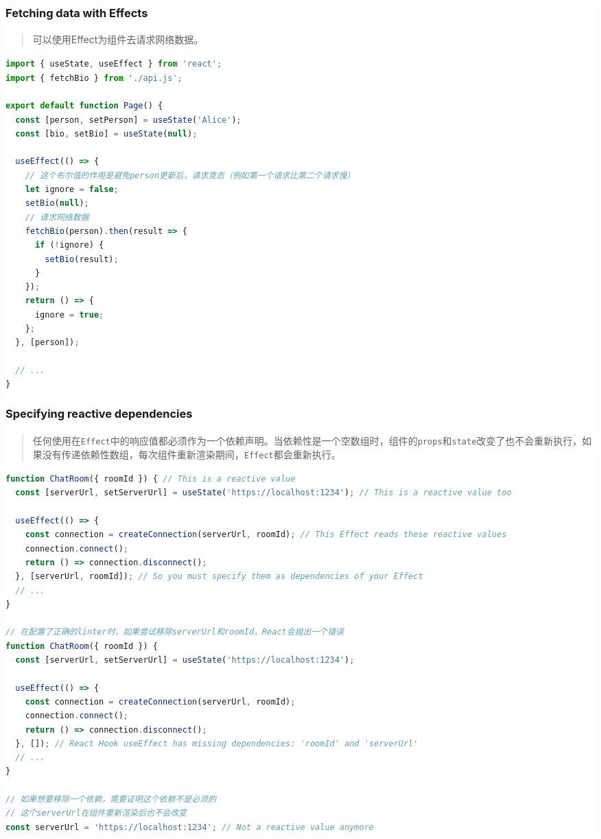 ### Fetching data with Effects
>可以使用Effect为组件去请求网络数据。

```ts
import { useState, useEffect } from 'react';
import { fetchBio } from './api.js';

export default function Page() {
  const [person, setPerson] = useState('Alice');
  const [bio, setBio] = useState(null);

  useEffect(() => {
    // 这个布尔值的作用是避免person更新后，请求竞态（例如第一个请求比第二个请求慢）
    let ignore = false;
    setBio(null);
    // 请求网络数据 
    fetchBio(person).then(result => {
      if (!ignore) {
        setBio(result);
      }
    });
    return () => {
      ignore = true;
    };
  }, [person]);

  // ...
}
```

### Specifying reactive dependencies

>任何使用在`Effect`中的响应值都必须作为一个依赖声明。当依赖性是一个空数组时，组件的`props`和`state`改变了也不会重新执行，如果没有传递依赖性数组，每次组件重新渲染期间，`Effect`都会重新执行。

```ts
function ChatRoom({ roomId }) { // This is a reactive value
  const [serverUrl, setServerUrl] = useState('https://localhost:1234'); // This is a reactive value too

  useEffect(() => {
    const connection = createConnection(serverUrl, roomId); // This Effect reads these reactive values
    connection.connect();
    return () => connection.disconnect();
  }, [serverUrl, roomId]); // So you must specify them as dependencies of your Effect
  // ...
}

// 在配置了正确的linter时，如果尝试移除serverUrl和roomId，React会抛出一个错误
function ChatRoom({ roomId }) {
  const [serverUrl, setServerUrl] = useState('https://localhost:1234');
  
  useEffect(() => {
    const connection = createConnection(serverUrl, roomId);
    connection.connect();
    return () => connection.disconnect();
  }, []); // React Hook useEffect has missing dependencies: 'roomId' and 'serverUrl'
  // ...
}

// 如果想要移除一个依赖，需要证明这个依赖不是必须的
// 这个serverUrl在组件重新渲染后也不会改变
const serverUrl = 'https://localhost:1234'; // Not a reactive value anymore

```
